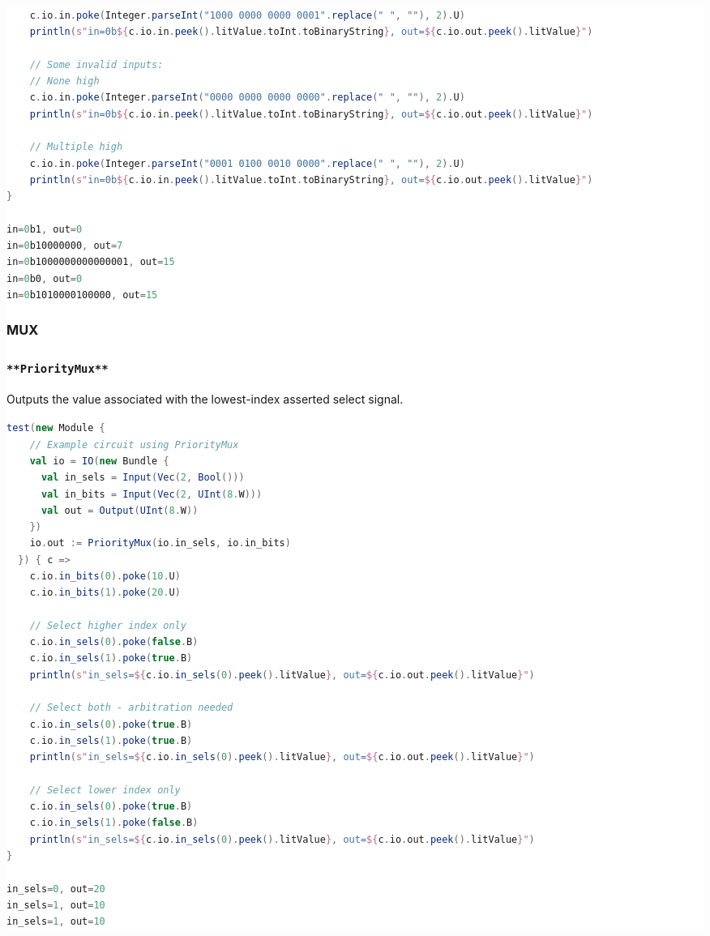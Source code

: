 ```scala
    c.io.in.poke(Integer.parseInt("1000 0000 0000 0001".replace(" ", ""), 2).U)
    println(s"in=0b${c.io.in.peek().litValue.toInt.toBinaryString}, out=${c.io.out.peek().litValue}")

    // Some invalid inputs:
    // None high
    c.io.in.poke(Integer.parseInt("0000 0000 0000 0000".replace(" ", ""), 2).U)
    println(s"in=0b${c.io.in.peek().litValue.toInt.toBinaryString}, out=${c.io.out.peek().litValue}")

    // Multiple high
    c.io.in.poke(Integer.parseInt("0001 0100 0010 0000".replace(" ", ""), 2).U)
    println(s"in=0b${c.io.in.peek().litValue.toInt.toBinaryString}, out=${c.io.out.peek().litValue}")
}

in=0b1, out=0
in=0b10000000, out=7
in=0b1000000000000001, out=15
in=0b0, out=0
in=0b1010000100000, out=15
```

### MUX

### `**PriorityMux**`

Outputs the value associated with the lowest-index asserted select signal.

```scala
test(new Module {
    // Example circuit using PriorityMux
    val io = IO(new Bundle {
      val in_sels = Input(Vec(2, Bool()))
      val in_bits = Input(Vec(2, UInt(8.W)))
      val out = Output(UInt(8.W))
    })
    io.out := PriorityMux(io.in_sels, io.in_bits)
  }) { c =>
    c.io.in_bits(0).poke(10.U)
    c.io.in_bits(1).poke(20.U)

    // Select higher index only
    c.io.in_sels(0).poke(false.B)
    c.io.in_sels(1).poke(true.B)
    println(s"in_sels=${c.io.in_sels(0).peek().litValue}, out=${c.io.out.peek().litValue}")

    // Select both - arbitration needed
    c.io.in_sels(0).poke(true.B)
    c.io.in_sels(1).poke(true.B)
    println(s"in_sels=${c.io.in_sels(0).peek().litValue}, out=${c.io.out.peek().litValue}")

    // Select lower index only
    c.io.in_sels(0).poke(true.B)
    c.io.in_sels(1).poke(false.B)
    println(s"in_sels=${c.io.in_sels(0).peek().litValue}, out=${c.io.out.peek().litValue}")
}

in_sels=0, out=20
in_sels=1, out=10
in_sels=1, out=10
```
